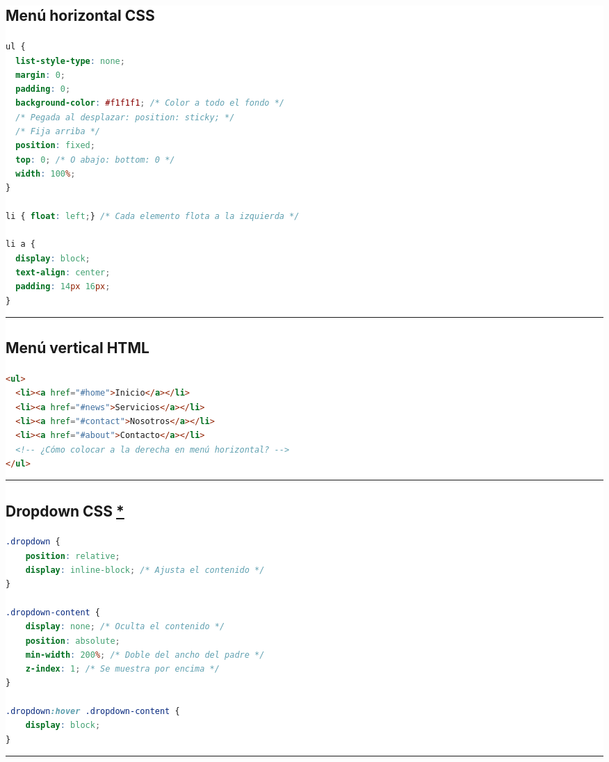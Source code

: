 
## Menú horizontal CSS

```css
ul {
  list-style-type: none;
  margin: 0;
  padding: 0;
  background-color: #f1f1f1; /* Color a todo el fondo */
  /* Pegada al desplazar: position: sticky; */
  /* Fija arriba */
  position: fixed; 
  top: 0; /* O abajo: bottom: 0 */
  width: 100%;
}

li { float: left;} /* Cada elemento flota a la izquierda */

li a {
  display: block;
  text-align: center;
  padding: 14px 16px;
}
```

---

## Menú vertical HTML

```html
<ul>
  <li><a href="#home">Inicio</a></li>
  <li><a href="#news">Servicios</a></li>
  <li><a href="#contact">Nosotros</a></li>
  <li><a href="#about">Contacto</a></li>
  <!-- ¿Cómo colocar a la derecha en menú horizontal? -->
</ul>
```

---

## Dropdown CSS [ * ](https://www.w3schools.com/css/css_dropdowns.asp)

```css
.dropdown {
    position: relative;
    display: inline-block; /* Ajusta el contenido */
}

.dropdown-content {
    display: none; /* Oculta el contenido */
    position: absolute;
    min-width: 200%; /* Doble del ancho del padre */
    z-index: 1; /* Se muestra por encima */
}

.dropdown:hover .dropdown-content {
    display: block;
}
```

---